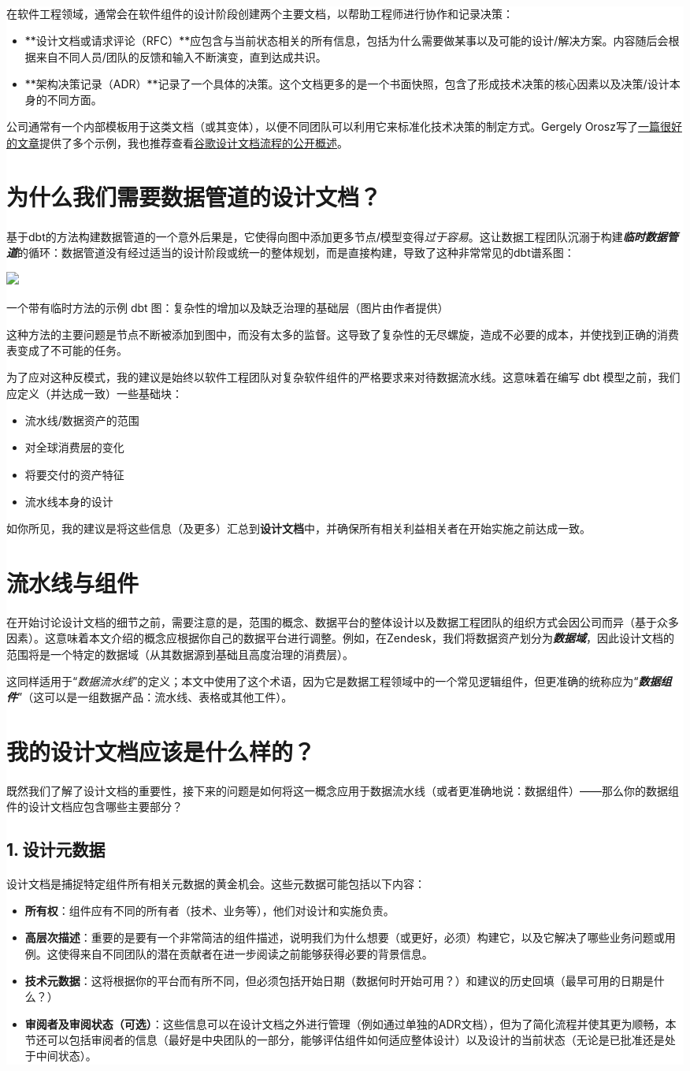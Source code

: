 在软件工程领域，通常会在软件组件的设计阶段创建两个主要文档，以帮助工程师进行协作和记录决策：

+   **设计文档或请求评论（RFC）**应包含与当前状态相关的所有信息，包括为什么需要做某事以及可能的设计/解决方案。内容随后会根据来自不同人员/团队的反馈和输入不断演变，直到达成共识。

+   **架构决策记录（ADR）**记录了一个具体的决策。这个文档更多的是一个书面快照，包含了形成技术决策的核心因素以及决策/设计本身的不同方面。

公司通常有一个内部模板用于这类文档（或其变体），以便不同团队可以利用它来标准化技术决策的制定方式。Gergely Orosz写了[一篇很好的文章](https://blog.pragmaticengineer.com/rfcs-and-design-docs/)提供了多个示例，我也推荐查看[谷歌设计文档流程的公开概述](https://www.industrialempathy.com/posts/design-docs-at-google/)。

# 为什么我们需要数据管道的设计文档？

基于dbt的方法构建数据管道的一个意外后果是，它使得向图中添加更多节点/模型变得*过于容易*。这让数据工程团队沉溺于构建***临时数据管道***的循环：数据管道没有经过适当的设计阶段或统一的整体规划，而是直接构建，导致了这种非常常见的dbt谱系图：

![](../Images/8ebb8849f29547890d122f89b85fa41c.png)

一个带有临时方法的示例 dbt 图：复杂性的增加以及缺乏治理的基础层（图片由作者提供）

这种方法的主要问题是节点不断被添加到图中，而没有太多的监督。这导致了复杂性的无尽螺旋，造成不必要的成本，并使找到正确的消费表变成了不可能的任务。

为了应对这种反模式，我的建议是始终以软件工程团队对复杂软件组件的严格要求来对待数据流水线。这意味着在编写 dbt 模型之前，我们应定义（并达成一致）一些基础块：

+   流水线/数据资产的范围

+   对全球消费层的变化

+   将要交付的资产特征

+   流水线本身的设计

如你所见，我的建议是将这些信息（及更多）汇总到**设计文档**中，并确保所有相关利益相关者在开始实施之前达成一致。

# 流水线与组件

在开始讨论设计文档的细节之前，需要注意的是，范围的概念、数据平台的整体设计以及数据工程团队的组织方式会因公司而异（基于众多因素）。这意味着本文介绍的概念应根据你自己的数据平台进行调整。例如，在Zendesk，我们将数据资产划分为***数据域***，因此设计文档的范围将是一个特定的数据域（从其数据源到基础且高度治理的消费层）。

这同样适用于“*数据流水线*”的定义；本文中使用了这个术语，因为它是数据工程领域中的一个常见逻辑组件，但更准确的统称应为“***数据组件***”（这可以是一组数据产品：流水线、表格或其他工件）。

# 我的设计文档应该是什么样的？

既然我们了解了设计文档的重要性，接下来的问题是如何将这一概念应用于数据流水线（或者更准确地说：数据组件）——那么你的数据组件的设计文档应包含哪些主要部分？

## 1\. 设计元数据

设计文档是捕捉特定组件所有相关元数据的黄金机会。这些元数据可能包括以下内容：

+   **所有权**：组件应有不同的所有者（技术、业务等），他们对设计和实施负责。

+   **高层次描述**：重要的是要有一个非常简洁的组件描述，说明我们为什么想要（或更好，必须）构建它，以及它解决了哪些业务问题或用例。这使得来自不同团队的潜在贡献者在进一步阅读之前能够获得必要的背景信息。

+   **技术元数据**：这将根据你的平台而有所不同，但必须包括开始日期（数据何时开始可用？）和建议的历史回填（最早可用的日期是什么？）

+   **审阅者及审阅状态（可选）**：这些信息可以在设计文档之外进行管理（例如通过单独的ADR文档），但为了简化流程并使其更为顺畅，本节还可以包括审阅者的信息（最好是中央团队的一部分，能够评估组件如何适应整体设计）以及设计的当前状态（无论是已批准还是处于中间状态）。
